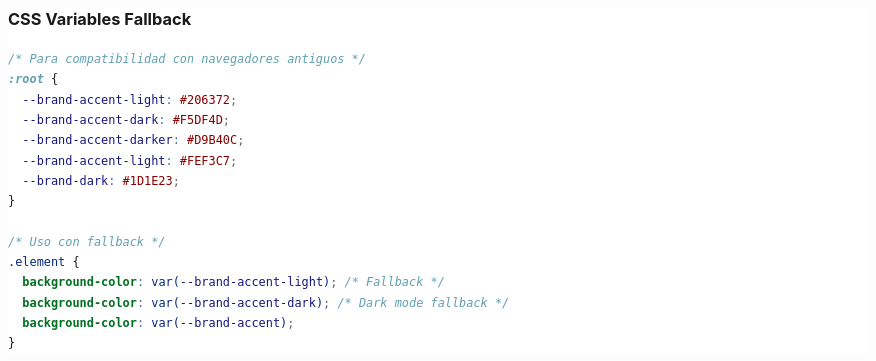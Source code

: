 ```javascript
```

### CSS Variables Fallback

```css
/* Para compatibilidad con navegadores antiguos */
:root {
  --brand-accent-light: #206372;
  --brand-accent-dark: #F5DF4D;
  --brand-accent-darker: #D9B40C;
  --brand-accent-light: #FEF3C7;
  --brand-dark: #1D1E23;
}

/* Uso con fallback */
.element {
  background-color: var(--brand-accent-light); /* Fallback */
  background-color: var(--brand-accent-dark); /* Dark mode fallback */
  background-color: var(--brand-accent);
}
```

